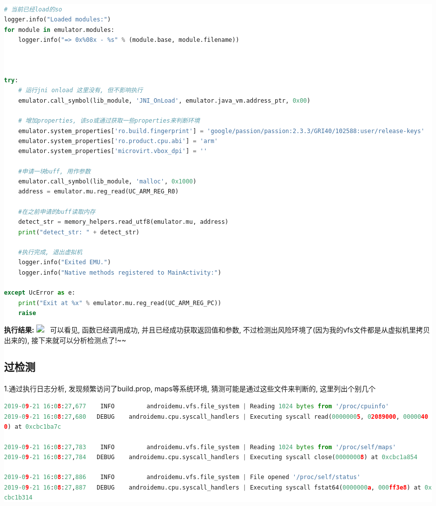 ```python
# 当前已经load的so
logger.info("Loaded modules:")
for module in emulator.modules:
    logger.info("=> 0x%08x - %s" % (module.base, module.filename))
 
 
 
try:
    # 运行jni onload 这里没有, 但不影响执行
    emulator.call_symbol(lib_module, 'JNI_OnLoad', emulator.java_vm.address_ptr, 0x00)
 
    # 增加properties, 该so或通过获取一些properties来判断环境
    emulator.system_properties['ro.build.fingerprint'] = 'google/passion/passion:2.3.3/GRI40/102588:user/release-keys'
    emulator.system_properties['ro.product.cpu.abi'] = 'arm'
    emulator.system_properties['microvirt.vbox_dpi'] = ''
 
    #申请一块buff, 用作参数
    emulator.call_symbol(lib_module, 'malloc', 0x1000)
    address = emulator.mu.reg_read(UC_ARM_REG_R0)
 
    #在之前申请的buff读取内存
    detect_str = memory_helpers.read_utf8(emulator.mu, address)
    print("detect_str: " + detect_str)
 
    #执行完成, 退出虚拟机
    logger.info("Exited EMU.")
    logger.info("Native methods registered to MainActivity:")
 
except UcError as e:
    print("Exit at %x" % emulator.mu.reg_read(UC_ARM_REG_PC))
    raise
```

 
**执行结果:**
![](https://cdn.nlark.com/yuque/0/2020/jpeg/97322/1609416901152-4a1146ac-d8be-42d0-bb49-6efb59ef6a33.jpeg#align=left&display=inline&height=337&originHeight=337&originWidth=1302&size=0&status=done&style=none&width=1302)
 
可以看见, 函数已经调用成功, 并且已经成功获取返回值和参数, 不过检测出风险环境了(因为我的vfs文件都是从虚拟机里拷贝出来的), 接下来就可以分析检测点了!~~

 

## 过检测
1.通过执行日志分析, 发现频繁访问了build.prop, maps等系统环境, 猜测可能是通过这些文件来判断的, 这里列出个别几个
```python
2019-09-21 16:08:27,677    INFO         androidemu.vfs.file_system | Reading 1024 bytes from '/proc/cpuinfo'
2019-09-21 16:08:27,680   DEBUG    androidemu.cpu.syscall_handlers | Executing syscall read(00000005, 02089000, 00000400) at 0xcbc1ba7c
 
2019-09-21 16:08:27,783    INFO         androidemu.vfs.file_system | Reading 1024 bytes from '/proc/self/maps'
2019-09-21 16:08:27,784   DEBUG    androidemu.cpu.syscall_handlers | Executing syscall close(00000008) at 0xcbc1a854
 
2019-09-21 16:08:27,886    INFO         androidemu.vfs.file_system | File opened '/proc/self/status'
2019-09-21 16:08:27,887   DEBUG    androidemu.cpu.syscall_handlers | Executing syscall fstat64(0000000a, 000ff3e8) at 0xcbc1b314
```
